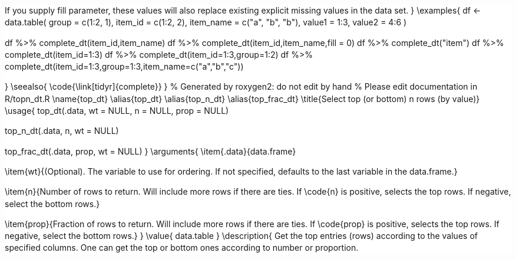 If you supply fill parameter, these values will also replace existing explicit missing values in the data set.
}
\examples{
df <- data.table(
  group = c(1:2, 1),
  item_id = c(1:2, 2),
  item_name = c("a", "b", "b"),
  value1 = 1:3,
  value2 = 4:6
)

df \%>\% complete_dt(item_id,item_name)
df \%>\% complete_dt(item_id,item_name,fill = 0)
df \%>\% complete_dt("item")
df \%>\% complete_dt(item_id=1:3)
df \%>\% complete_dt(item_id=1:3,group=1:2)
df \%>\% complete_dt(item_id=1:3,group=1:3,item_name=c("a","b","c"))

}
\seealso{
\code{\link[tidyr]{complete}}
}
% Generated by roxygen2: do not edit by hand
% Please edit documentation in R/topn_dt.R
\name{top_dt}
\alias{top_dt}
\alias{top_n_dt}
\alias{top_frac_dt}
\title{Select top (or bottom) n rows (by value)}
\usage{
top_dt(.data, wt = NULL, n = NULL, prop = NULL)

top_n_dt(.data, n, wt = NULL)

top_frac_dt(.data, prop, wt = NULL)
}
\arguments{
\item{.data}{data.frame}

\item{wt}{(Optional). The variable to use for ordering.
If not specified, defaults to the last variable in the data.frame.}

\item{n}{Number of rows to return.
Will include more rows if there are ties.
If \code{n} is positive, selects the top rows.
If negative, select the bottom rows.}

\item{prop}{Fraction of rows to return.
Will include more rows if there are ties.
If \code{prop} is positive, selects the top rows.
If negative, select the bottom rows.}
}
\value{
data.table
}
\description{
Get the top entries (rows) according to the values of specified columns.
 One can get the top or bottom ones according to number or proportion.

